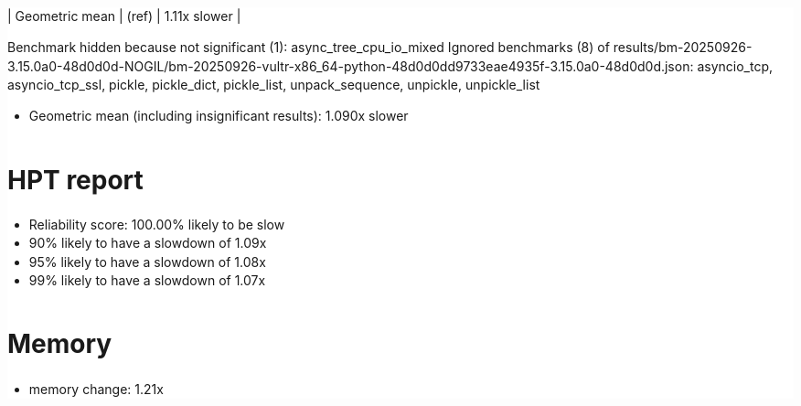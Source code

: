 | Geometric mean             | (ref)                                                                 | 1.11x slower                                                          |

Benchmark hidden because not significant (1): async_tree_cpu_io_mixed
Ignored benchmarks (8) of results/bm-20250926-3.15.0a0-48d0d0d-NOGIL/bm-20250926-vultr-x86_64-python-48d0d0dd9733eae4935f-3.15.0a0-48d0d0d.json: asyncio_tcp, asyncio_tcp_ssl, pickle, pickle_dict, pickle_list, unpack_sequence, unpickle, unpickle_list

- Geometric mean (including insignificant results): 1.090x slower

# HPT report

- Reliability score: 100.00% likely to be slow
- 90% likely to have a slowdown of 1.09x
- 95% likely to have a slowdown of 1.08x
- 99% likely to have a slowdown of 1.07x

# Memory
- memory change: 1.21x